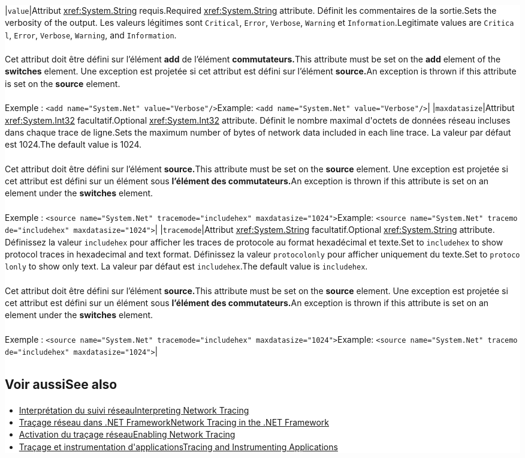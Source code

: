 |`value`|<span data-ttu-id="640fd-129">Attribut <xref:System.String> requis.</span><span class="sxs-lookup"><span data-stu-id="640fd-129">Required <xref:System.String> attribute.</span></span> <span data-ttu-id="640fd-130">Définit les commentaires de la sortie.</span><span class="sxs-lookup"><span data-stu-id="640fd-130">Sets the verbosity of the output.</span></span> <span data-ttu-id="640fd-131">Les valeurs légitimes sont `Critical`, `Error`, `Verbose`, `Warning` et `Information`.</span><span class="sxs-lookup"><span data-stu-id="640fd-131">Legitimate values are `Critical`, `Error`, `Verbose`, `Warning`, and `Information`.</span></span><br /><br /><span data-ttu-id="640fd-132">Cet attribut doit être défini sur l’élément **add** de l’élément **commutateurs.**</span><span class="sxs-lookup"><span data-stu-id="640fd-132">This attribute must be set on the **add** element of the **switches** element.</span></span> <span data-ttu-id="640fd-133">Une exception est projetée si cet attribut est défini sur l’élément **source.**</span><span class="sxs-lookup"><span data-stu-id="640fd-133">An exception is thrown if this attribute is set on the **source** element.</span></span><br/><br/><span data-ttu-id="640fd-134">Exemple : `<add name="System.Net" value="Verbose"/>`</span><span class="sxs-lookup"><span data-stu-id="640fd-134">Example: `<add name="System.Net" value="Verbose"/>`</span></span>|
|`maxdatasize`|<span data-ttu-id="640fd-135">Attribut <xref:System.Int32> facultatif.</span><span class="sxs-lookup"><span data-stu-id="640fd-135">Optional <xref:System.Int32> attribute.</span></span> <span data-ttu-id="640fd-136">Définit le nombre maximal d'octets de données réseau incluses dans chaque trace de ligne.</span><span class="sxs-lookup"><span data-stu-id="640fd-136">Sets the maximum number of bytes of network data included in each line trace.</span></span> <span data-ttu-id="640fd-137">La valeur par défaut est 1024.</span><span class="sxs-lookup"><span data-stu-id="640fd-137">The default value is 1024.</span></span><br /><br /><span data-ttu-id="640fd-138">Cet attribut doit être défini sur l’élément **source.**</span><span class="sxs-lookup"><span data-stu-id="640fd-138">This attribute must be set on the **source** element.</span></span> <span data-ttu-id="640fd-139">Une exception est projetée si cet attribut est défini sur un élément sous **l’élément des commutateurs.**</span><span class="sxs-lookup"><span data-stu-id="640fd-139">An exception is thrown if this attribute is set on an element under the **switches** element.</span></span><br/><br/><span data-ttu-id="640fd-140">Exemple : `<source name="System.Net" tracemode="includehex" maxdatasize="1024">`</span><span class="sxs-lookup"><span data-stu-id="640fd-140">Example: `<source name="System.Net" tracemode="includehex" maxdatasize="1024">`</span></span>|
|`tracemode`|<span data-ttu-id="640fd-141">Attribut <xref:System.String> facultatif.</span><span class="sxs-lookup"><span data-stu-id="640fd-141">Optional <xref:System.String> attribute.</span></span> <span data-ttu-id="640fd-142">Définissez la valeur `includehex` pour afficher les traces de protocole au format hexadécimal et texte.</span><span class="sxs-lookup"><span data-stu-id="640fd-142">Set to `includehex` to show protocol traces in hexadecimal and text format.</span></span> <span data-ttu-id="640fd-143">Définissez la valeur `protocolonly` pour afficher uniquement du texte.</span><span class="sxs-lookup"><span data-stu-id="640fd-143">Set to `protocolonly` to show only text.</span></span> <span data-ttu-id="640fd-144">La valeur par défaut est `includehex`.</span><span class="sxs-lookup"><span data-stu-id="640fd-144">The default value is `includehex`.</span></span><br /><br /><span data-ttu-id="640fd-145">Cet attribut doit être défini sur l’élément **source.**</span><span class="sxs-lookup"><span data-stu-id="640fd-145">This attribute must be set on the **source** element.</span></span> <span data-ttu-id="640fd-146">Une exception est projetée si cet attribut est défini sur un élément sous **l’élément des commutateurs.**</span><span class="sxs-lookup"><span data-stu-id="640fd-146">An exception is thrown if this attribute is set on an element under the **switches** element.</span></span><br/><br/><span data-ttu-id="640fd-147">Exemple : `<source name="System.Net" tracemode="includehex" maxdatasize="1024">`</span><span class="sxs-lookup"><span data-stu-id="640fd-147">Example: `<source name="System.Net" tracemode="includehex" maxdatasize="1024">`</span></span>|

## <a name="see-also"></a><span data-ttu-id="640fd-148">Voir aussi</span><span class="sxs-lookup"><span data-stu-id="640fd-148">See also</span></span>

- [<span data-ttu-id="640fd-149">Interprétation du suivi réseau</span><span class="sxs-lookup"><span data-stu-id="640fd-149">Interpreting Network Tracing</span></span>](interpreting-network-tracing.md)
- [<span data-ttu-id="640fd-150">Traçage réseau dans .NET Framework</span><span class="sxs-lookup"><span data-stu-id="640fd-150">Network Tracing in the .NET Framework</span></span>](network-tracing.md)
- [<span data-ttu-id="640fd-151">Activation du traçage réseau</span><span class="sxs-lookup"><span data-stu-id="640fd-151">Enabling Network Tracing</span></span>](enabling-network-tracing.md)
- [<span data-ttu-id="640fd-152">Traçage et instrumentation d'applications</span><span class="sxs-lookup"><span data-stu-id="640fd-152">Tracing and Instrumenting Applications</span></span>](../debug-trace-profile/tracing-and-instrumenting-applications.md)
